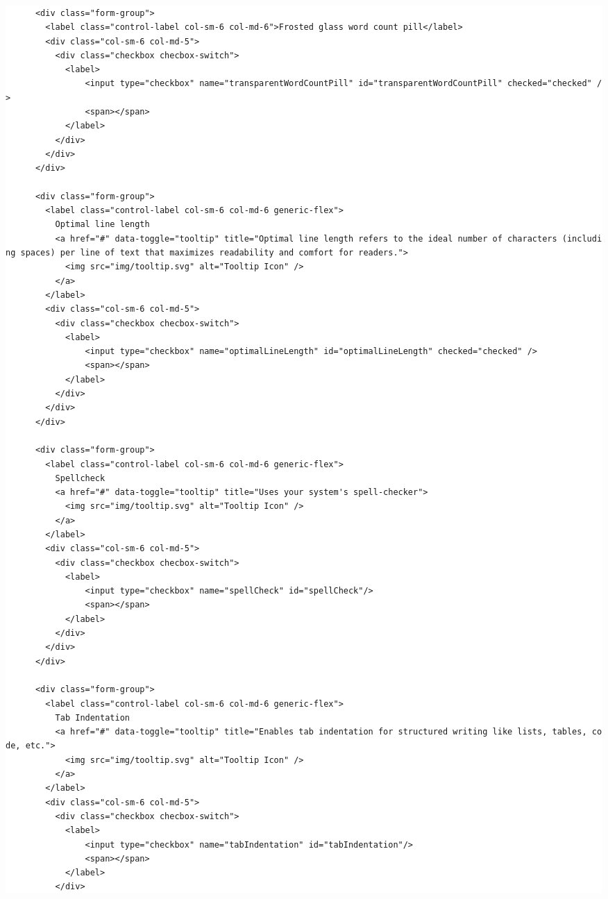           <div class="form-group">
            <label class="control-label col-sm-6 col-md-6">Frosted glass word count pill</label>
            <div class="col-sm-6 col-md-5">
              <div class="checkbox checbox-switch">
                <label>
                    <input type="checkbox" name="transparentWordCountPill" id="transparentWordCountPill" checked="checked" />
                    <span></span>
                </label>
              </div>
            </div>
          </div>

          <div class="form-group">
            <label class="control-label col-sm-6 col-md-6 generic-flex">
              Optimal line length
              <a href="#" data-toggle="tooltip" title="Optimal line length refers to the ideal number of characters (including spaces) per line of text that maximizes readability and comfort for readers.">
                <img src="img/tooltip.svg" alt="Tooltip Icon" />                
              </a>
            </label>
            <div class="col-sm-6 col-md-5">
              <div class="checkbox checbox-switch">
                <label>
                    <input type="checkbox" name="optimalLineLength" id="optimalLineLength" checked="checked" />
                    <span></span>
                </label>
              </div>
            </div>
          </div>

          <div class="form-group">
            <label class="control-label col-sm-6 col-md-6 generic-flex">
              Spellcheck
              <a href="#" data-toggle="tooltip" title="Uses your system's spell-checker">
                <img src="img/tooltip.svg" alt="Tooltip Icon" />                
              </a>
            </label>
            <div class="col-sm-6 col-md-5">
              <div class="checkbox checbox-switch">
                <label>
                    <input type="checkbox" name="spellCheck" id="spellCheck"/>
                    <span></span>
                </label>
              </div>
            </div>
          </div>

          <div class="form-group">
            <label class="control-label col-sm-6 col-md-6 generic-flex">
              Tab Indentation
              <a href="#" data-toggle="tooltip" title="Enables tab indentation for structured writing like lists, tables, code, etc.">
                <img src="img/tooltip.svg" alt="Tooltip Icon" />                
              </a>
            </label>
            <div class="col-sm-6 col-md-5">
              <div class="checkbox checbox-switch">
                <label>
                    <input type="checkbox" name="tabIndentation" id="tabIndentation"/>
                    <span></span>
                </label>
              </div>